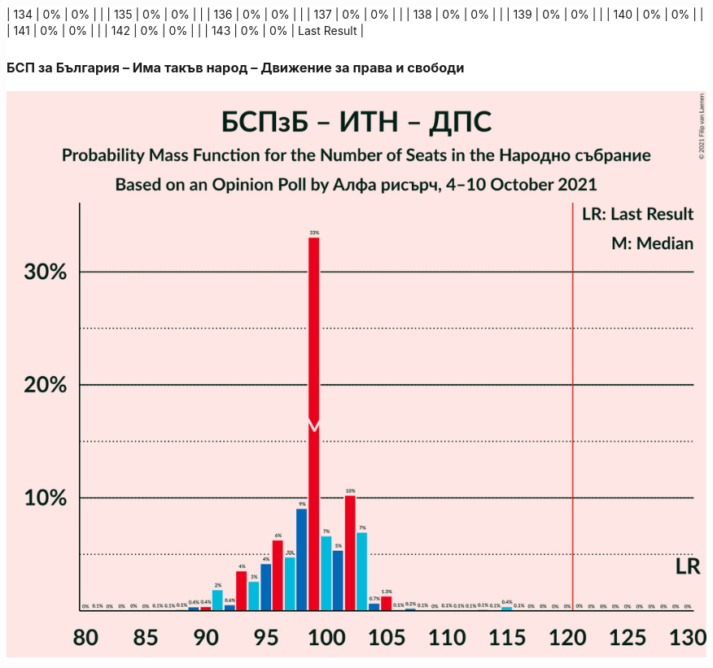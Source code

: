 | 134 | 0% | 0% |  |
| 135 | 0% | 0% |  |
| 136 | 0% | 0% |  |
| 137 | 0% | 0% |  |
| 138 | 0% | 0% |  |
| 139 | 0% | 0% |  |
| 140 | 0% | 0% |  |
| 141 | 0% | 0% |  |
| 142 | 0% | 0% |  |
| 143 | 0% | 0% | Last Result |

### БСП за България – Има такъв народ – Движение за права и свободи

![Graph with seats probability mass function not yet produced](2021-10-10-Алфарисърч-coalitions-seats-pmf-бспзб–итн–дпс.png "Seats Probability Mass Function")
